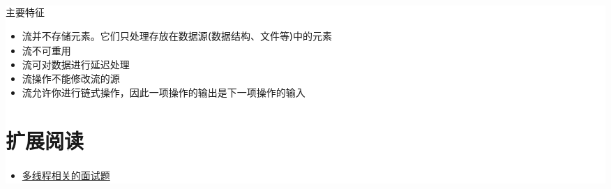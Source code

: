 主要特征
+ 流并不存储元素。它们只处理存放在数据源(数据结构、文件等)中的元素
+ 流不可重用
+ 流可对数据进行延迟处理
+ 流操作不能修改流的源
+ 流允许你进行链式操作，因此一项操作的输出是下一项操作的输入



# 扩展阅读

+ [多线程相关的面试题](https://www.interviewbit.com/multithreading-interview-questions/)

